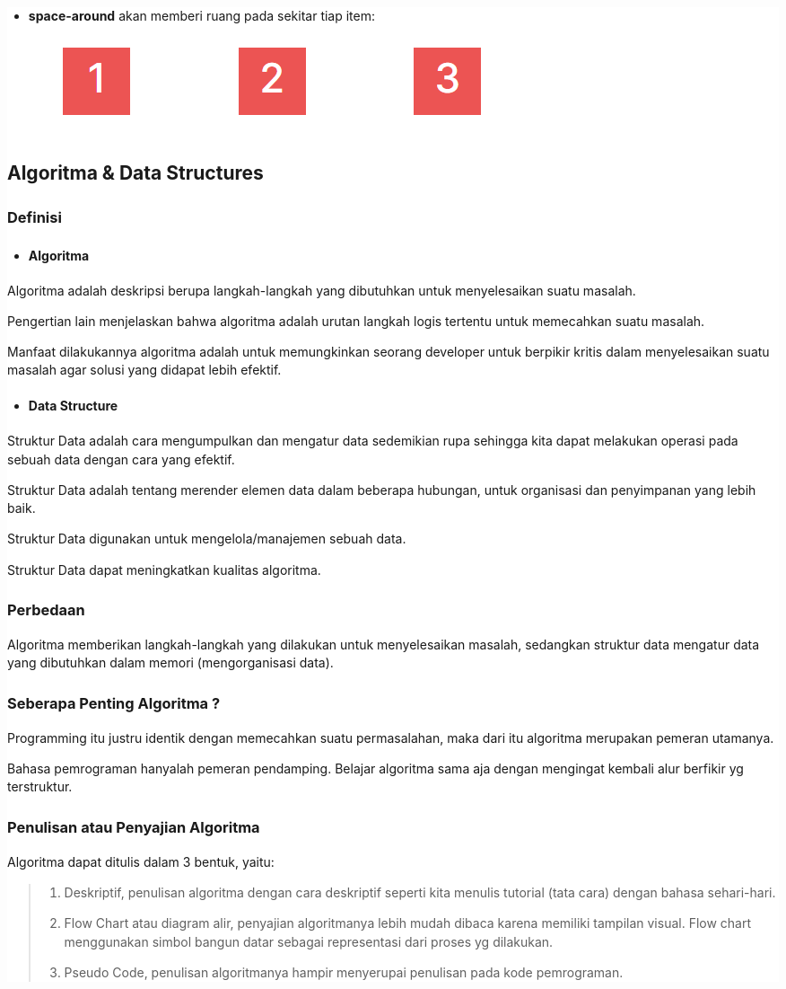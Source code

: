 - **space-around** akan memberi ruang pada sekitar tiap item:

![sapce-around](space-around.png)


## Algoritma & Data Structures

### Definisi

- #### Algoritma
Algoritma adalah deskripsi berupa langkah-langkah yang dibutuhkan untuk menyelesaikan suatu masalah.

Pengertian lain menjelaskan bahwa algoritma adalah urutan langkah logis tertentu untuk memecahkan suatu masalah. 

Manfaat dilakukannya algoritma adalah untuk memungkinkan seorang developer untuk berpikir kritis dalam menyelesaikan suatu masalah agar solusi yang didapat lebih efektif.


- #### Data Structure
Struktur Data adalah cara mengumpulkan dan mengatur data sedemikian rupa sehingga kita dapat melakukan operasi pada sebuah data dengan cara yang efektif. 

Struktur Data adalah tentang merender elemen data dalam beberapa hubungan, untuk organisasi dan penyimpanan yang lebih baik.

Struktur Data digunakan untuk mengelola/manajemen sebuah data.

Struktur Data dapat meningkatkan kualitas algoritma.


### Perbedaan
Algoritma memberikan langkah-langkah yang dilakukan untuk menyelesaikan masalah, sedangkan struktur data mengatur data yang dibutuhkan dalam memori (mengorganisasi data). 

### Seberapa Penting Algoritma ?
Programming itu justru identik dengan memecahkan suatu permasalahan, maka dari itu algoritma merupakan pemeran utamanya.

Bahasa pemrograman hanyalah pemeran pendamping. Belajar algoritma sama aja dengan mengingat kembali alur berfikir yg terstruktur.

### Penulisan atau Penyajian Algoritma
Algoritma dapat ditulis dalam 3 bentuk, yaitu:

> 1. Deskriptif, penulisan algoritma dengan cara deskriptif seperti kita menulis tutorial (tata cara) dengan bahasa sehari-hari.
>
> 2. Flow Chart atau diagram alir, penyajian algoritmanya lebih mudah dibaca karena memiliki tampilan visual. Flow chart menggunakan simbol bangun datar sebagai representasi dari proses yg dilakukan.
>
> 3. Pseudo Code, penulisan algoritmanya hampir menyerupai penulisan pada kode pemrograman.
